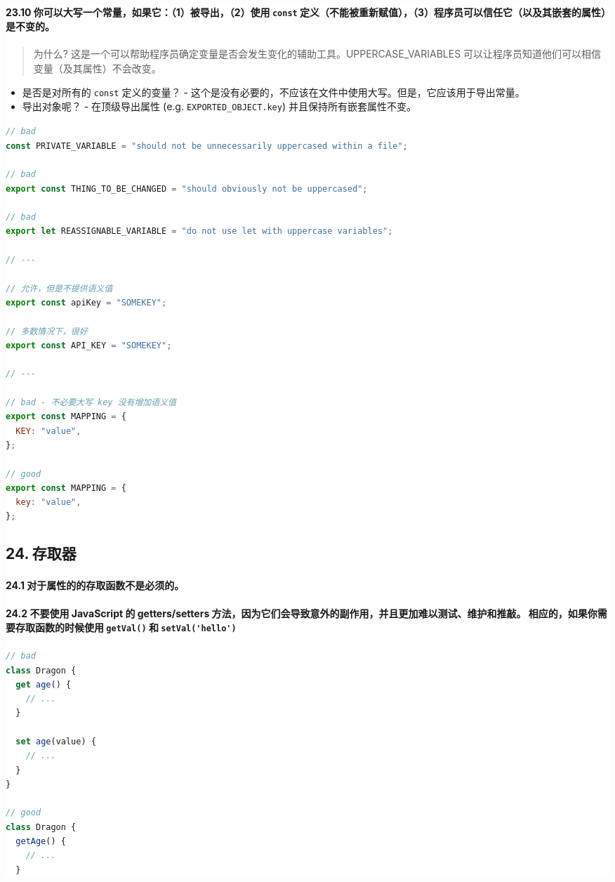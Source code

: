 #### 23.10 你可以大写一个常量，如果它：（1）被导出，（2）使用 `const` 定义（不能被重新赋值），（3）程序员可以信任它（以及其嵌套的属性）是不变的。

> 为什么? 这是一个可以帮助程序员确定变量是否会发生变化的辅助工具。UPPERCASE_VARIABLES 可以让程序员知道他们可以相信变量（及其属性）不会改变。

- 是否是对所有的 `const` 定义的变量？ - 这个是没有必要的，不应该在文件中使用大写。但是，它应该用于导出常量。
- 导出对象呢？ - 在顶级导出属性 (e.g. `EXPORTED_OBJECT.key`) 并且保持所有嵌套属性不变。

```javascript
// bad
const PRIVATE_VARIABLE = "should not be unnecessarily uppercased within a file";

// bad
export const THING_TO_BE_CHANGED = "should obviously not be uppercased";

// bad
export let REASSIGNABLE_VARIABLE = "do not use let with uppercase variables";

// ---

// 允许，但是不提供语义值
export const apiKey = "SOMEKEY";

// 多数情况下，很好
export const API_KEY = "SOMEKEY";

// ---

// bad - 不必要大写 key 没有增加语义值
export const MAPPING = {
  KEY: "value",
};

// good
export const MAPPING = {
  key: "value",
};
```

## 24. 存取器

#### 24.1 对于属性的的存取函数不是必须的。

#### 24.2 不要使用 JavaScript 的 getters/setters 方法，因为它们会导致意外的副作用，并且更加难以测试、维护和推敲。 相应的，如果你需要存取函数的时候使用 `getVal()` 和 `setVal('hello')`

```javascript
// bad
class Dragon {
  get age() {
    // ...
  }

  set age(value) {
    // ...
  }
}

// good
class Dragon {
  getAge() {
    // ...
  }

```